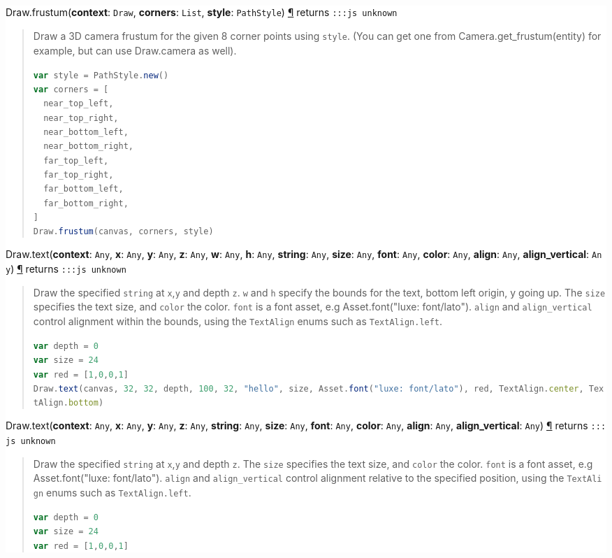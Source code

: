 <endpoint module="luxe: draw" class="Draw" signature="frustum(context : Draw, corners : List, style : PathStyle)"></endpoint>
<signature id="Draw.frustum+3">Draw.frustum(**context**: `Draw`, **corners**: `List`, **style**: `PathStyle`)
<a class="headerlink" href="#Draw.frustum+3" title="Permanent link">¶</a></signature>
<span class='api_ret'>returns</span> `:::js unknown`
> Draw a 3D camera frustum for the given 8 corner points using `style`.
> (You can get one from Camera.get_frustum(entity) for example, but can use Draw.camera as well).
> 
>   ```js
>   var style = PathStyle.new()
>   var corners = [
>     near_top_left, 
>     near_top_right, 
>     near_bottom_left, 
>     near_bottom_right,
>     far_top_left, 
>     far_top_right, 
>     far_bottom_left, 
>     far_bottom_right,
>   ]
>   Draw.frustum(canvas, corners, style)
>   ```   

<endpoint module="luxe: draw" class="Draw" signature="text(context : Any, x : Any, y : Any, z : Any, w : Any, h : Any, string : Any, size : Any, font : Any, color : Any, align : Any, align_vertical : Any)"></endpoint>
<signature id="Draw.text+12">Draw.text(**context**: `Any`, **x**: `Any`, **y**: `Any`, **z**: `Any`, **w**: `Any`, **h**: `Any`, **string**: `Any`, **size**: `Any`, **font**: `Any`, **color**: `Any`, **align**: `Any`, **align_vertical**: `Any`)
<a class="headerlink" href="#Draw.text+12" title="Permanent link">¶</a></signature>
<span class='api_ret'>returns</span> `:::js unknown`
> Draw the specified `string` at `x`,`y` and depth `z`. `w` and `h` specify the bounds for the text, bottom left origin, y going up. 
> The `size` specifies the text size, and `color` the color. `font` is a font asset, e.g Asset.font("luxe: font/lato"). 
> `align` and `align_vertical` control alignment within the bounds, 
> using the `TextAlign` enums such as `TextAlign.left`.
> 
>   ```js
>   var depth = 0
>   var size = 24
>   var red = [1,0,0,1]
>   Draw.text(canvas, 32, 32, depth, 100, 32, "hello", size, Asset.font("luxe: font/lato"), red, TextAlign.center, TextAlign.bottom)
>   ```   

<endpoint module="luxe: draw" class="Draw" signature="text(context : Any, x : Any, y : Any, z : Any, string : Any, size : Any, font : Any, color : Any, align : Any, align_vertical : Any)"></endpoint>
<signature id="Draw.text+10">Draw.text(**context**: `Any`, **x**: `Any`, **y**: `Any`, **z**: `Any`, **string**: `Any`, **size**: `Any`, **font**: `Any`, **color**: `Any`, **align**: `Any`, **align_vertical**: `Any`)
<a class="headerlink" href="#Draw.text+10" title="Permanent link">¶</a></signature>
<span class='api_ret'>returns</span> `:::js unknown`
> Draw the specified `string` at `x`,`y` and depth `z`. 
> The `size` specifies the text size, and `color` the color.  `font` is a font asset, e.g Asset.font("luxe: font/lato"). 
> `align` and `align_vertical` control alignment relative to the specified position, 
> using the `TextAlign` enums such as `TextAlign.left`.
> 
>   ```js
>   var depth = 0
>   var size = 24
>   var red = [1,0,0,1]